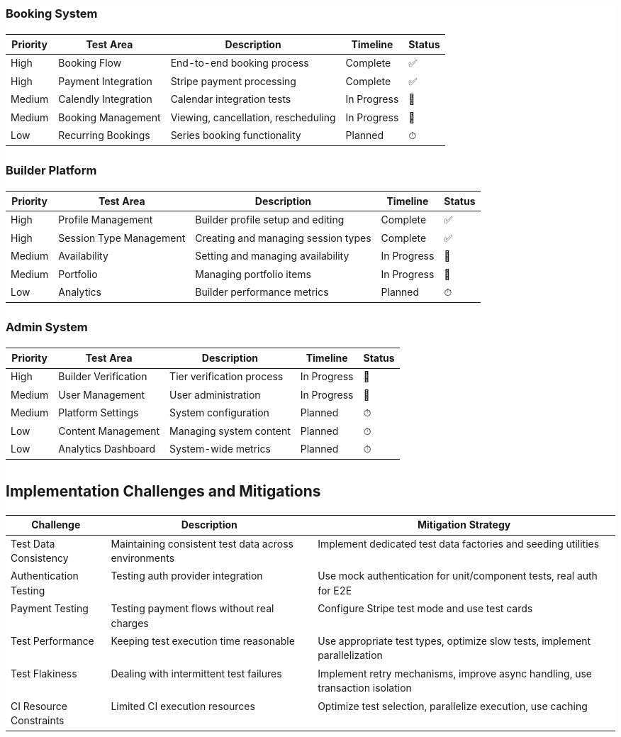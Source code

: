 ### Booking System

| Priority | Test Area | Description | Timeline | Status |
|----------|-----------|-------------|----------|--------|
| High | Booking Flow | End-to-end booking process | Complete | ✅ |
| High | Payment Integration | Stripe payment processing | Complete | ✅ |
| Medium | Calendly Integration | Calendar integration tests | In Progress | 🔄 |
| Medium | Booking Management | Viewing, cancellation, rescheduling | In Progress | 🔄 |
| Low | Recurring Bookings | Series booking functionality | Planned | ⏱ |

### Builder Platform

| Priority | Test Area | Description | Timeline | Status |
|----------|-----------|-------------|----------|--------|
| High | Profile Management | Builder profile setup and editing | Complete | ✅ |
| High | Session Type Management | Creating and managing session types | Complete | ✅ |
| Medium | Availability | Setting and managing availability | In Progress | 🔄 |
| Medium | Portfolio | Managing portfolio items | In Progress | 🔄 |
| Low | Analytics | Builder performance metrics | Planned | ⏱ |

### Admin System

| Priority | Test Area | Description | Timeline | Status |
|----------|-----------|-------------|----------|--------|
| High | Builder Verification | Tier verification process | In Progress | 🔄 |
| Medium | User Management | User administration | In Progress | 🔄 |
| Medium | Platform Settings | System configuration | Planned | ⏱ |
| Low | Content Management | Managing system content | Planned | ⏱ |
| Low | Analytics Dashboard | System-wide metrics | Planned | ⏱ |

## Implementation Challenges and Mitigations

| Challenge | Description | Mitigation Strategy |
|-----------|-------------|---------------------|
| Test Data Consistency | Maintaining consistent test data across environments | Implement dedicated test data factories and seeding utilities |
| Authentication Testing | Testing auth provider integration | Use mock authentication for unit/component tests, real auth for E2E |
| Payment Testing | Testing payment flows without real charges | Configure Stripe test mode and use test cards |
| Test Performance | Keeping test execution time reasonable | Use appropriate test types, optimize slow tests, implement parallelization |
| Test Flakiness | Dealing with intermittent test failures | Implement retry mechanisms, improve async handling, use transaction isolation |
| CI Resource Constraints | Limited CI execution resources | Optimize test selection, parallelize execution, use caching |
